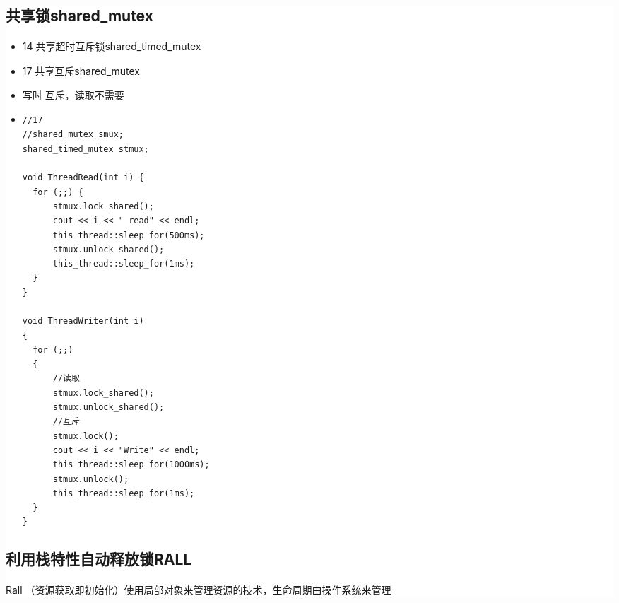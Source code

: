 

## 共享锁shared_mutex

- 14 共享超时互斥锁shared_timed_mutex

- 17 共享互斥shared_mutex

- 写时 互斥，读取不需要

- ```
  //17
  //shared_mutex smux;
  shared_timed_mutex stmux;
   
  void ThreadRead(int i) {
  	for (;;) {
  		stmux.lock_shared();
  		cout << i << " read" << endl;
  		this_thread::sleep_for(500ms);
  		stmux.unlock_shared();
  		this_thread::sleep_for(1ms);
  	}
  }
   
  void ThreadWriter(int i)
  {
  	for (;;)
  	{
  		//读取
  		stmux.lock_shared();
  		stmux.unlock_shared();
  		//互斥
  		stmux.lock();
  		cout << i << "Write" << endl;
  		this_thread::sleep_for(1000ms);
  		stmux.unlock();
  		this_thread::sleep_for(1ms);
  	}
  }
  ```

```

```

## 利用栈特性自动释放锁RALL

Rall （资源获取即初始化）使用局部对象来管理资源的技术，生命周期由操作系统来管理

